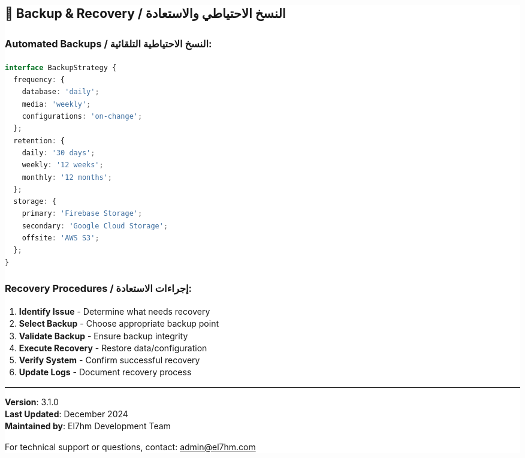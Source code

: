 
## 🔄 Backup & Recovery / النسخ الاحتياطي والاستعادة

### Automated Backups / النسخ الاحتياطية التلقائية:
```typescript
interface BackupStrategy {
  frequency: {
    database: 'daily';
    media: 'weekly';
    configurations: 'on-change';
  };
  retention: {
    daily: '30 days';
    weekly: '12 weeks';
    monthly: '12 months';
  };
  storage: {
    primary: 'Firebase Storage';
    secondary: 'Google Cloud Storage';
    offsite: 'AWS S3';
  };
}
```

### Recovery Procedures / إجراءات الاستعادة:
1. **Identify Issue** - Determine what needs recovery
2. **Select Backup** - Choose appropriate backup point
3. **Validate Backup** - Ensure backup integrity
4. **Execute Recovery** - Restore data/configuration
5. **Verify System** - Confirm successful recovery
6. **Update Logs** - Document recovery process

---

**Version**: 3.1.0  
**Last Updated**: December 2024  
**Maintained by**: El7hm Development Team

For technical support or questions, contact: admin@el7hm.com 

